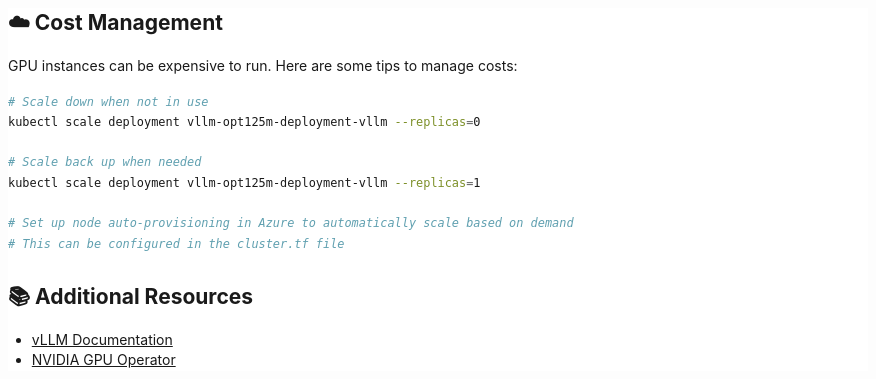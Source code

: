 ## ☁️ Cost Management

GPU instances can be expensive to run. Here are some tips to manage costs:

```bash
# Scale down when not in use
kubectl scale deployment vllm-opt125m-deployment-vllm --replicas=0

# Scale back up when needed
kubectl scale deployment vllm-opt125m-deployment-vllm --replicas=1

# Set up node auto-provisioning in Azure to automatically scale based on demand
# This can be configured in the cluster.tf file
```

## 📚 Additional Resources

- [vLLM Documentation](https://vllm.ai/)
- [NVIDIA GPU Operator](https://docs.nvidia.com/datacenter/cloud-native/gpu-operator/overview.html)
